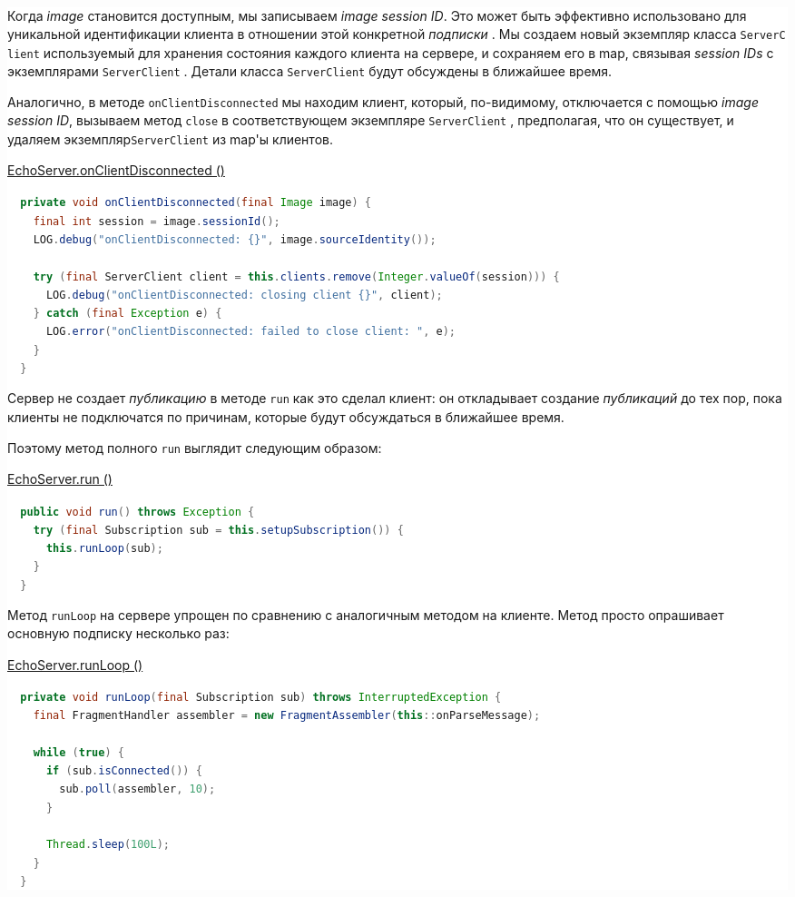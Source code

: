 Когда _image_ становится доступным, мы записываем _image session ID_. Это может быть эффективно использовано для уникальной идентификации клиента в отношении этой конкретной _подписки_ . Мы создаем новый экземпляр класса `ServerClient` используемый для хранения состояния каждого клиента на сервере, и сохраняем его в map, связывая _session IDs_ с экземплярами `ServerClient` . Детали класса `ServerClient` будут обсуждены в ближайшее время.

Аналогично, в методе `onClientDisconnected` мы находим клиент, который, по-видимому, отключается с помощью _image session ID_, вызываем метод `close` в соответствующем экземпляре `ServerClient` , предполагая, что он существует, и удаляем экземпляр`ServerClient` из map'ы клиентов.

[EchoServer.onClientDisconnected \(\)](https://github.com/io7m/aeron-guide/blob/f967e09d36ec8c7f525a66ade2f6f00ab43dcd51/src/main/java/com/io7m/aeron_guide/take1/EchoServer.java#L318)

```java
  private void onClientDisconnected(final Image image) {
    final int session = image.sessionId();
    LOG.debug("onClientDisconnected: {}", image.sourceIdentity());

    try (final ServerClient client = this.clients.remove(Integer.valueOf(session))) {
      LOG.debug("onClientDisconnected: closing client {}", client);
    } catch (final Exception e) {
      LOG.error("onClientDisconnected: failed to close client: ", e);
    }
  }
```

Сервер не создает _публикацию_ в методе `run` как это сделал клиент: он откладывает создание _публикаций_ до тех пор, пока клиенты не подключатся по причинам, которые будут обсуждаться в ближайшее время.

Поэтому метод полного `run` выглядит следующим образом:

[EchoServer.run \(\)](https://github.com/io7m/aeron-guide/blob/f967e09d36ec8c7f525a66ade2f6f00ab43dcd51/src/main/java/com/io7m/aeron_guide/take1/EchoServer.java#L224)

```java
  public void run() throws Exception {
    try (final Subscription sub = this.setupSubscription()) {
      this.runLoop(sub);
    }
  }
```

Метод `runLoop` на сервере упрощен по сравнению с аналогичным методом на клиенте. Метод просто опрашивает основную подписку несколько раз:

[EchoServer.runLoop \(\)](https://github.com/io7m/aeron-guide/blob/f967e09d36ec8c7f525a66ade2f6f00ab43dcd51/src/main/java/com/io7m/aeron_guide/take1/EchoServer.java#L232)

```java
  private void runLoop(final Subscription sub) throws InterruptedException {
    final FragmentHandler assembler = new FragmentAssembler(this::onParseMessage);

    while (true) {
      if (sub.isConnected()) {
        sub.poll(assembler, 10);
      }

      Thread.sleep(100L);
    }
  }
```
